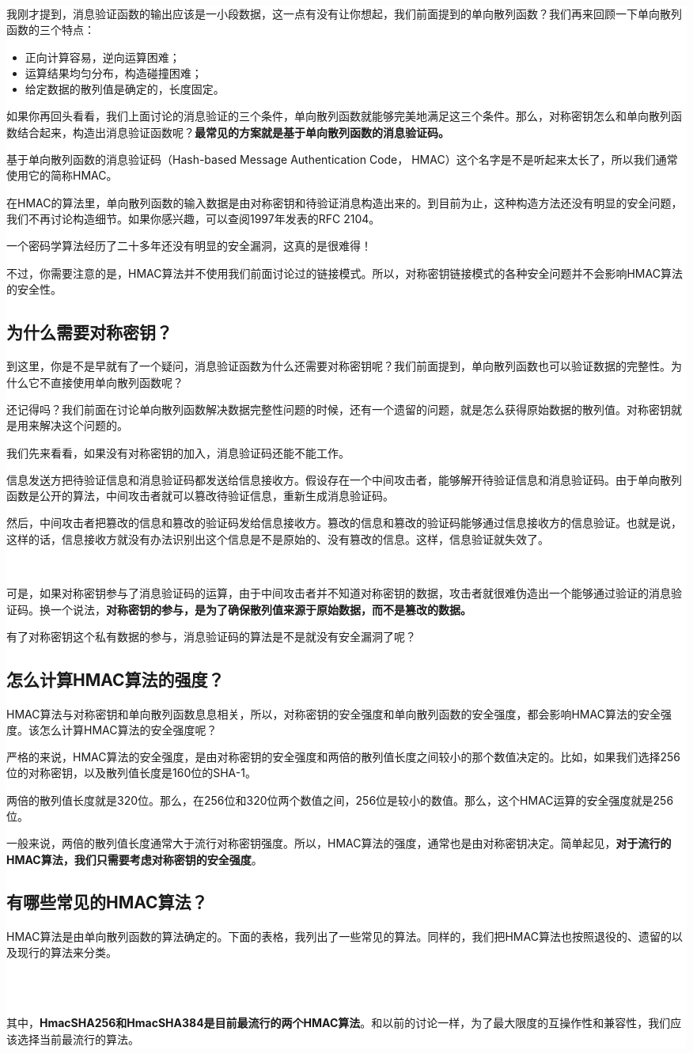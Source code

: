 我刚才提到，消息验证函数的输出应该是一小段数据，这一点有没有让你想起，我们前面提到的单向散列函数？我们再来回顾一下单向散列函数的三个特点：

- 正向计算容易，逆向运算困难；
- 运算结果均匀分布，构造碰撞困难；
- 给定数据的散列值是确定的，长度固定。

如果你再回头看看，我们上面讨论的消息验证的三个条件，单向散列函数就能够完美地满足这三个条件。那么，对称密钥怎么和单向散列函数结合起来，构造出消息验证函数呢？**最常见的方案就是基于单向散列函数的消息验证码。**

基于单向散列函数的消息验证码（Hash-based Message Authentication Code， HMAC）这个名字是不是听起来太长了，所以我们通常使用它的简称HMAC。

在HMAC的算法里，单向散列函数的输入数据是由对称密钥和待验证消息构造出来的。到目前为止，这种构造方法还没有明显的安全问题，我们不再讨论构造细节。如果你感兴趣，可以查阅1997年发表的RFC 2104。

一个密码学算法经历了二十多年还没有明显的安全漏洞，这真的是很难得！

不过，你需要注意的是，HMAC算法并不使用我们前面讨论过的链接模式。所以，对称密钥链接模式的各种安全问题并不会影响HMAC算法的安全性。

## 为什么需要对称密钥？

到这里，你是不是早就有了一个疑问，消息验证函数为什么还需要对称密钥呢？我们前面提到，单向散列函数也可以验证数据的完整性。为什么它不直接使用单向散列函数呢？

还记得吗？我们前面在讨论单向散列函数解决数据完整性问题的时候，还有一个遗留的问题，就是怎么获得原始数据的散列值。对称密钥就是用来解决这个问题的。

我们先来看看，如果没有对称密钥的加入，消息验证码还能不能工作。

信息发送方把待验证信息和消息验证码都发送给信息接收方。假设存在一个中间攻击者，能够解开待验证信息和消息验证码。由于单向散列函数是公开的算法，中间攻击者就可以篡改待验证信息，重新生成消息验证码。

然后，中间攻击者把篡改的信息和篡改的验证码发给信息接收方。篡改的信息和篡改的验证码能够通过信息接收方的信息验证。也就是说，这样的话，信息接收方就没有办法识别出这个信息是不是原始的、没有篡改的信息。这样，信息验证就失效了。

<img src="https://static001.geekbang.org/resource/image/3b/02/3ba5851332a0fcc8ea9630473c5c8502.jpeg" alt="">

可是，如果对称密钥参与了消息验证码的运算，由于中间攻击者并不知道对称密钥的数据，攻击者就很难伪造出一个能够通过验证的消息验证码。换一个说法，**对称密钥的参与，是为了确保散列值来源于原始数据，而不是篡改的数据。**

有了对称密钥这个私有数据的参与，消息验证码的算法是不是就没有安全漏洞了呢？

## 怎么计算HMAC算法的强度？

HMAC算法与对称密钥和单向散列函数息息相关，所以，对称密钥的安全强度和单向散列函数的安全强度，都会影响HMAC算法的安全强度。该怎么计算HMAC算法的安全强度呢？

严格的来说，HMAC算法的安全强度，是由对称密钥的安全强度和两倍的散列值长度之间较小的那个数值决定的。比如，如果我们选择256位的对称密钥，以及散列值长度是160位的SHA-1。

两倍的散列值长度就是320位。那么，在256位和320位两个数值之间，256位是较小的数值。那么，这个HMAC运算的安全强度就是256位。

一般来说，两倍的散列值长度通常大于流行对称密钥强度。所以，HMAC算法的强度，通常也是由对称密钥决定。简单起见，**对于流行的HMAC算法，我们只需要考虑对称密钥的安全强度**。

## 有哪些常见的HMAC算法？

HMAC算法是由单向散列函数的算法确定的。下面的表格，我列出了一些常见的算法。同样的，我们把HMAC算法也按照退役的、遗留的以及现行的算法来分类。

<img src="https://static001.geekbang.org/resource/image/54/20/5409851byy6b8c39102fee2b98aaa720.jpeg" alt=""><br>
<img src="https://static001.geekbang.org/resource/image/6f/c8/6fe58983135d71e44afe36cf2b8797c8.jpeg" alt="">

其中，**HmacSHA256和HmacSHA384是目前最流行的两个HMAC算法**。和以前的讨论一样，为了最大限度的互操作性和兼容性，我们应该选择当前最流行的算法。

